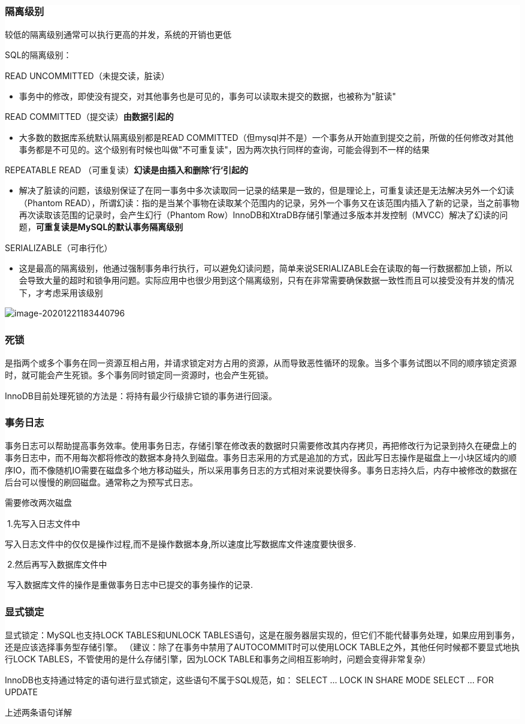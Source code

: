 ### 隔离级别

较低的隔离级别通常可以执行更高的并发，系统的开销也更低

SQL的隔离级别：

READ UNCOMMITTED（未提交读，脏读）

* 事务中的修改，即使没有提交，对其他事务也是可见的，事务可以读取未提交的数据，也被称为"脏读"

READ COMMITTED（提交读）**由数据引起的**

* 大多数的数据库系统默认隔离级别都是READ COMMITTED（但mysql并不是）一个事务从开始直到提交之前，所做的任何修改对其他事务都是不可见的。这个级别有时候也叫做"不可重复读"，因为两次执行同样的查询，可能会得到不一样的结果

REPEATABLE READ （可重复读）**幻读是由插入和删除’行‘引起的**

* 解决了脏读的问题，该级别保证了在同一事务中多次读取同一记录的结果是一致的，但是理论上，可重复读还是无法解决另外一个幻读（Phantom READ），所谓幻读：指的是当某个事物在读取某个范围内的记录，另外一个事务又在该范围内插入了新的记录，当之前事物再次读取该范围的记录时，会产生幻行（Phantom Row）InnoDB和XtraDB存储引擎通过多版本并发控制（MVCC）解决了幻读的问题，**可重复读是MySQL的默认事务隔离级别**

SERIALIZABLE（可串行化）

* 这是最高的隔离级别，他通过强制事务串行执行，可以避免幻读问题，简单来说SERIALIZABLE会在读取的每一行数据都加上锁，所以会导致大量的超时和锁争用问题。实际应用中也很少用到这个隔离级别，只有在非常需要确保数据一致性而且可以接受没有并发的情况下，才考虑采用该级别

![image-20201221183440796](/typora-user-images/image-20201221183440796.png)

### 死锁

是指两个或多个事务在同一资源互相占用，并请求锁定对方占用的资源，从而导致恶性循环的现象。当多个事务试图以不同的顺序锁定资源时，就可能会产生死锁。多个事务同时锁定同一资源时，也会产生死锁。

InnoDB目前处理死锁的方法是：将持有最少行级排它锁的事务进行回滚。

### 事务日志

事务日志可以帮助提高事务效率。使用事务日志，存储引擎在修改表的数据时只需要修改其内存拷贝，再把修改行为记录到持久在硬盘上的事务日志中，而不用每次都将修改的数据本身持久到磁盘。事务日志采用的方式是追加的方式，因此写日志操作是磁盘上一小块区域内的顺序IO，而不像随机IO需要在磁盘多个地方移动磁头，所以采用事务日志的方式相对来说要快得多。事务日志持久后，内存中被修改的数据在后台可以慢慢的刷回磁盘。通常称之为预写式日志。

需要修改两次磁盘

​    1.先写入日志文件中

​		写入日志文件中的仅仅是操作过程,而不是操作数据本身,所以速度比写数据库文件速度要快很多.

​	2.然后再写入数据库文件中

​		写入数据库文件的操作是重做事务日志中已提交的事务操作的记录.

### 显式锁定

显式锁定：MySQL也支持LOCK TABLES和UNLOCK TABLES语句，这是在服务器层实现的，但它们不能代替事务处理，如果应用到事务，还是应该选择事务型存储引擎。 （建议：除了在事务中禁用了AUTOCOMMIT时可以使用LOCK TABLE之外，其他任何时候都不要显式地执行LOCK TABLES，不管使用的是什么存储引擎，因为LOCK TABLE和事务之间相互影响时，问题会变得非常复杂）

InnoDB也支持通过特定的语句进行显式锁定，这些语句不属于SQL规范，如： SELECT … LOCK IN SHARE MODE SELECT … FOR UPDATE

上述两条语句详解
